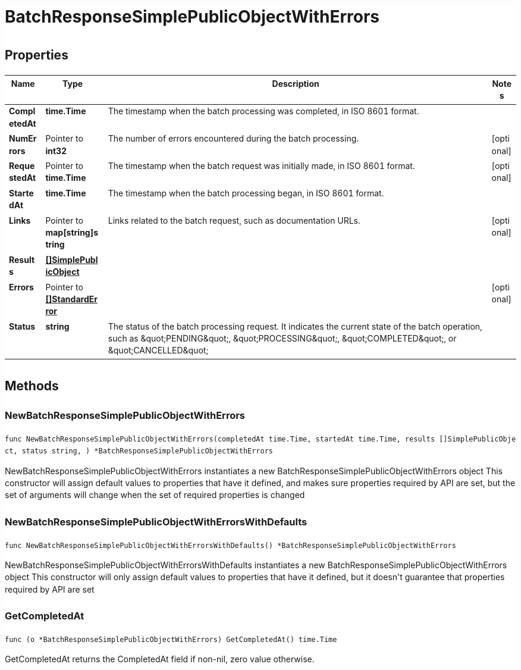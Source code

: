 # BatchResponseSimplePublicObjectWithErrors

## Properties

Name | Type | Description | Notes
------------ | ------------- | ------------- | -------------
**CompletedAt** | **time.Time** | The timestamp when the batch processing was completed, in ISO 8601 format. | 
**NumErrors** | Pointer to **int32** | The number of errors encountered during the batch processing. | [optional] 
**RequestedAt** | Pointer to **time.Time** | The timestamp when the batch request was initially made, in ISO 8601 format. | [optional] 
**StartedAt** | **time.Time** | The timestamp when the batch processing began, in ISO 8601 format. | 
**Links** | Pointer to **map[string]string** | Links related to the batch request, such as documentation URLs. | [optional] 
**Results** | [**[]SimplePublicObject**](SimplePublicObject.md) |  | 
**Errors** | Pointer to [**[]StandardError**](StandardError.md) |  | [optional] 
**Status** | **string** |  The status of the batch processing request. It indicates the current state of the batch operation, such as \&quot;PENDING\&quot;, \&quot;PROCESSING\&quot;, \&quot;COMPLETED\&quot;, or \&quot;CANCELLED\&quot; | 

## Methods

### NewBatchResponseSimplePublicObjectWithErrors

`func NewBatchResponseSimplePublicObjectWithErrors(completedAt time.Time, startedAt time.Time, results []SimplePublicObject, status string, ) *BatchResponseSimplePublicObjectWithErrors`

NewBatchResponseSimplePublicObjectWithErrors instantiates a new BatchResponseSimplePublicObjectWithErrors object
This constructor will assign default values to properties that have it defined,
and makes sure properties required by API are set, but the set of arguments
will change when the set of required properties is changed

### NewBatchResponseSimplePublicObjectWithErrorsWithDefaults

`func NewBatchResponseSimplePublicObjectWithErrorsWithDefaults() *BatchResponseSimplePublicObjectWithErrors`

NewBatchResponseSimplePublicObjectWithErrorsWithDefaults instantiates a new BatchResponseSimplePublicObjectWithErrors object
This constructor will only assign default values to properties that have it defined,
but it doesn't guarantee that properties required by API are set

### GetCompletedAt

`func (o *BatchResponseSimplePublicObjectWithErrors) GetCompletedAt() time.Time`

GetCompletedAt returns the CompletedAt field if non-nil, zero value otherwise.
